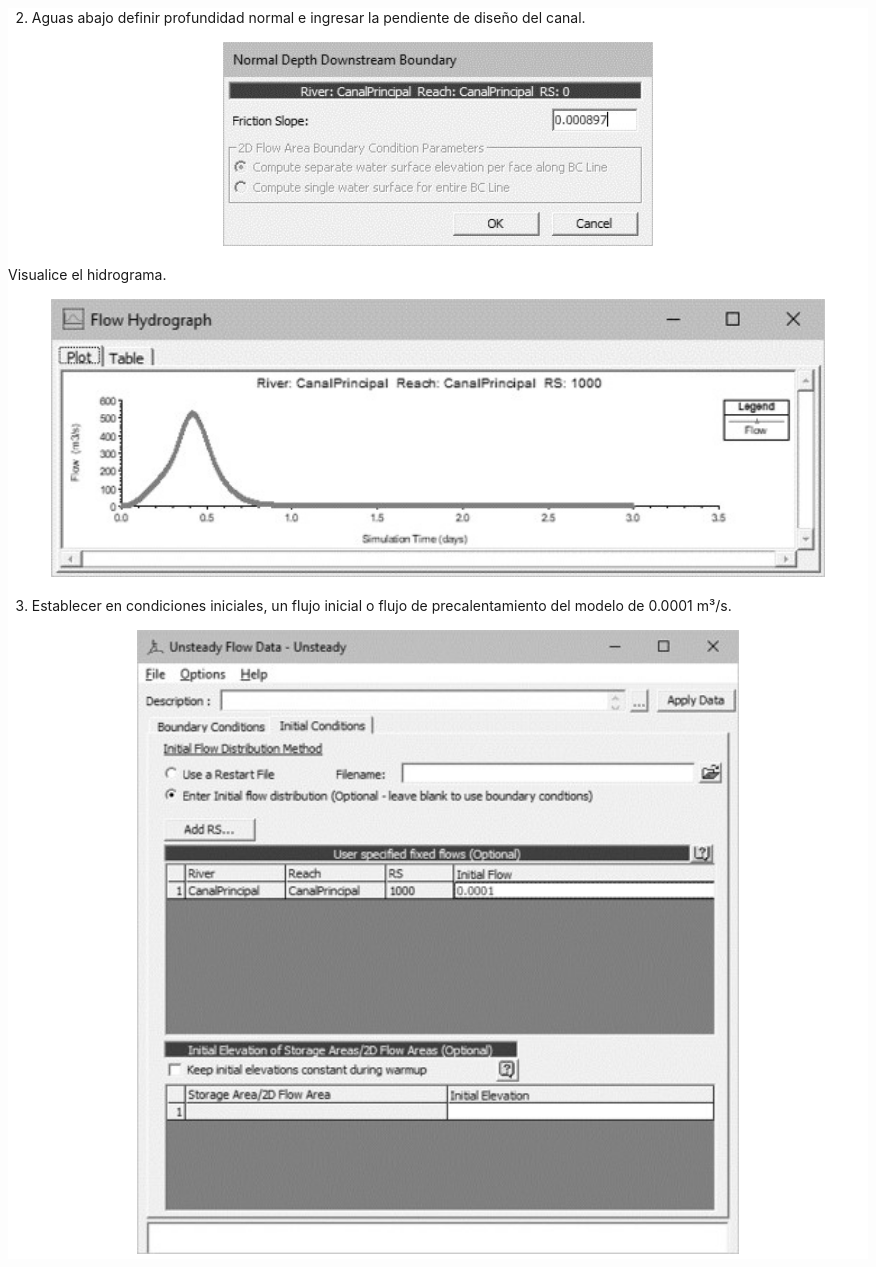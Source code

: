 2. Aguas abajo definir profundidad normal e ingresar la pendiente de diseño del canal.

<div align="center"><img src="graph/HECRAS_GeometryData17.jpg" alt="R.SIGE" width="50%" border="0" /></div>

Visualice el hidrograma.

<div align="center"><img src="graph/HECRAS_GeometryData18.jpg" alt="R.SIGE" width="90%" border="0" /></div>

3. Establecer en condiciones iniciales, un flujo inicial o flujo de precalentamiento del modelo de 0.0001 m³/s. 

<div align="center"><img src="graph/HECRAS_GeometryData19.jpg" alt="R.SIGE" width="70%" border="0" /></div>
